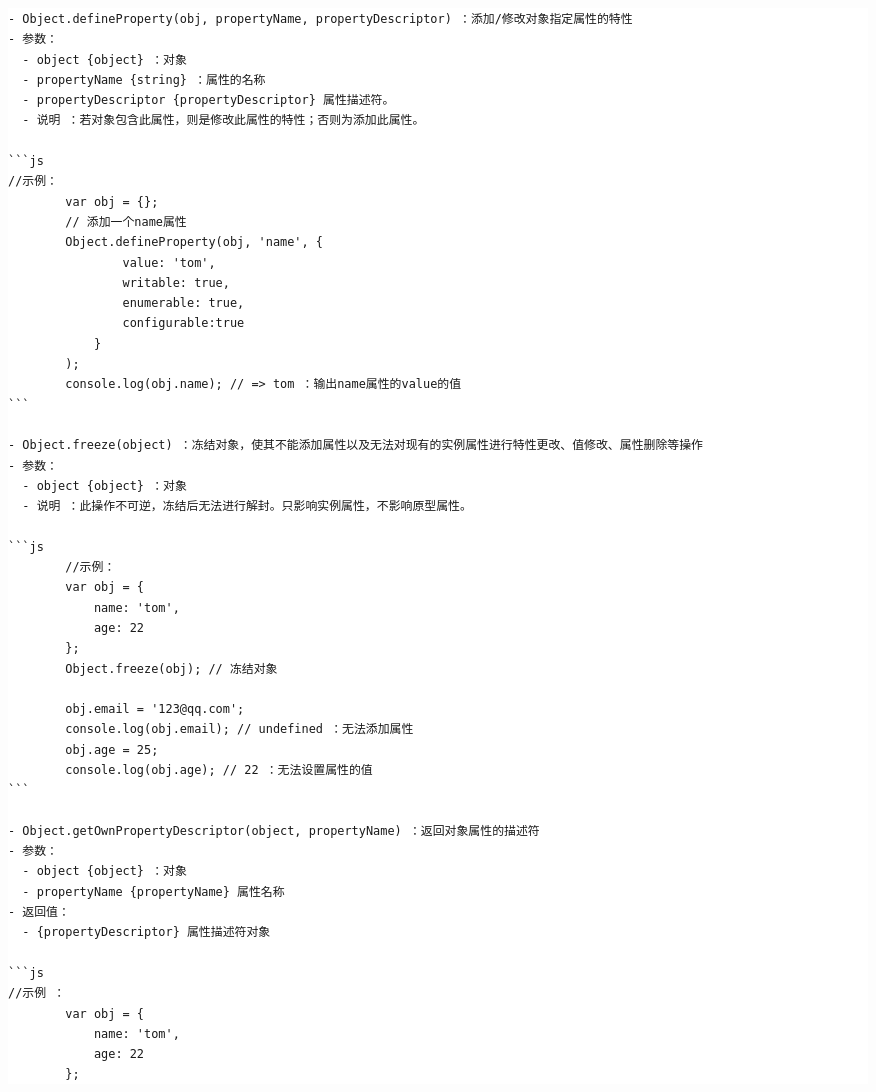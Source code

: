 
    - Object.defineProperty(obj, propertyName, propertyDescriptor) ：添加/修改对象指定属性的特性
    - 参数：
      - object {object} ：对象
      - propertyName {string} ：属性的名称
      - propertyDescriptor {propertyDescriptor} 属性描述符。
      - 说明 ：若对象包含此属性，则是修改此属性的特性；否则为添加此属性。

    ```js
    //示例：
    		var obj = {};
    		// 添加一个name属性
    		Object.defineProperty(obj, 'name', {
    		        value: 'tom',
    		        writable: true,
    		        enumerable: true,
    		        configurable:true
    		    }
    		);
    		console.log(obj.name); // => tom ：输出name属性的value的值
    ```

    - Object.freeze(object) ：冻结对象，使其不能添加属性以及无法对现有的实例属性进行特性更改、值修改、属性删除等操作
    - 参数：
      - object {object} ：对象
      - 说明 ：此操作不可逆，冻结后无法进行解封。只影响实例属性，不影响原型属性。

    ```js
    		//示例：	
    		var obj = {
    		    name: 'tom',
    		    age: 22
    		};
    		Object.freeze(obj); // 冻结对象
    		 
    		obj.email = '123@qq.com';
    		console.log(obj.email); // undefined ：无法添加属性
    		obj.age = 25;
    		console.log(obj.age); // 22 ：无法设置属性的值
    ```

    - Object.getOwnPropertyDescriptor(object, propertyName) ：返回对象属性的描述符
    - 参数：
      - object {object} ：对象
      - propertyName {propertyName} 属性名称
    - 返回值：
      - {propertyDescriptor} 属性描述符对象

    ```js
    //示例 ：			
    		var obj = {
    		    name: 'tom',
    		    age: 22
    		};
    		 
